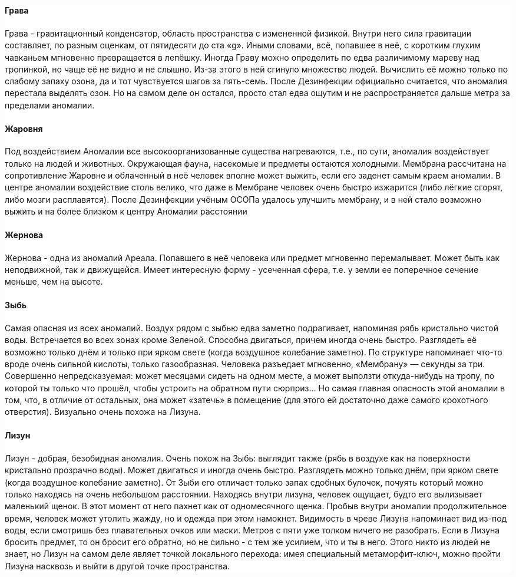 
#### Грава
Грава - гравитационный конденсатор, область пространства с измененной физикой. Внутри него сила гравитации составляет, по разным оценкам, от пятидесяти до ста «g». Иными словами, всё, попавшее в неё, с коротким глухим чавканьем мгновенно превращается в лепёшку.
Иногда Граву можно определить по едва различимому мареву над тропинкой, но чаще её не видно и не слышно. Из-за этого в ней сгинуло множество людей. Вычислить её можно только по слабому запаху озона, да и тот чувствуется шагов за пять-семь. После Дезинфекции официально считается, что аномалия перестала выделять озон. Но на самом деле он остался, просто стал едва ощутим и не распространяется дальше метра за пределами аномалии.


#### Жаровня
Под воздействием Аномалии все высокоорганизованные существа нагреваются, т.е., по сути, аномалия воздействует только на людей и животных. Окружающая фауна, насекомые и предметы остаются холодными.
Мембрана рассчитана на сопротивление Жаровне и облаченный в неё человек вполне может выжить, если его заденет самым краем аномалии. В центре аномалии воздействие столь велико, что даже в Мембране человек очень быстро изжарится (либо лёгкие сгорят, либо мозги расплавятся).
После Дезинфекции учёным ОСОПа удалось улучшить мембрану, и в ней стало возможно выжить и на более близком к центру Аномалии расстоянии


#### Жернова
Жернова - одна из аномалий Ареала. Попавшего в неё человека или предмет мгновенно перемалывает.
Может быть как неподвижной, так и движущейся. Имеет интересную форму - усеченная сфера, т.е. у земли ее поперечное сечение меньше, чем на высоте.


#### Зыбь
Самая опасная из всех аномалий. Воздух рядом с зыбью едва заметно подрагивает, напоминая рябь кристально чистой воды.
Встречается во всех зонах кроме Зеленой. Способна двигаться, причем иногда очень быстро. Разглядеть её возможно только днём и только при ярком свете (когда воздушное колебание заметно).
По структуре напоминает что-то вроде очень сильной кислоты, только газообразная. Человека разъедает мгновенно, «Мембрану» — секунды за три. Совершенно непредсказуемая: может месяцами сидеть на одном месте, а может выползти откуда-нибудь на тропу, по которой ты только что прошёл, чтобы устроить на обратном пути сюрприз…
Но самая главная опасность этой аномалии в том, что, в отличие от остальных, она может «затечь» в помещение (для этого ей достаточно даже самого крохотного отверстия).
Визуально очень похожа на Лизуна.


#### Лизун
Лизун - добрая, безобидная аномалия. Очень похож на Зыбь: выглядит также (рябь в воздухе как на поверхности кристально прозрачно воды). Может двигаться и иногда очень быстро. Разглядеть можно только днём, при ярком свете (когда воздушное колебание заметно).
От Зыби его отличает только запах сдобных булочек, почуять который можно только находясь на очень небольшом расстоянии. Находясь внутри лизуна, человек ощущает, будто его вылизывает маленький щенок. В этот момент от него пахнет как от одномесячного щенка. Пробыв внутри аномалии продолжительное время, человек может утолить жажду, но и одежда при этом намокнет.
Видимость в чреве Лизуна напоминает вид из-под воды, если смотришь без плавательных очков или маски. Метров с пяти уже толком ничего не разобрать.
Если в Лизуна бросить предмет, то он бросит его обратно, но не сильно - с тем же усилием, что и ты в него.
Этого никто из людей не знает, но Лизун на самом деле являет точкой локального перехода: имея специальный метаморфит-ключ, можно пройти Лизуна насквозь и выйти в другой точке пространства.

